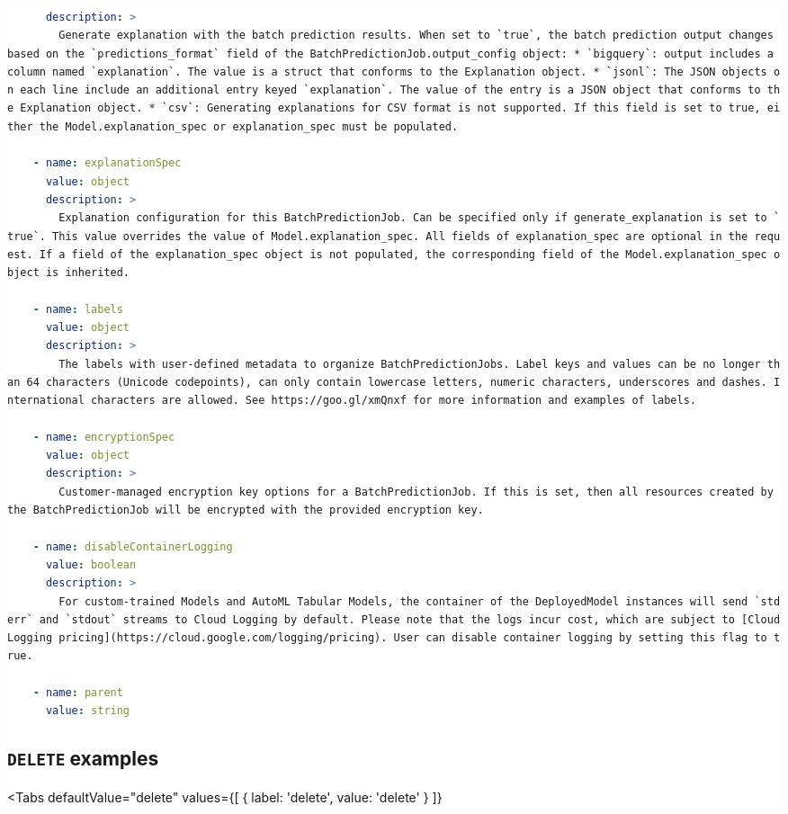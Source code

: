 ```yaml
      description: >
        Generate explanation with the batch prediction results. When set to `true`, the batch prediction output changes based on the `predictions_format` field of the BatchPredictionJob.output_config object: * `bigquery`: output includes a column named `explanation`. The value is a struct that conforms to the Explanation object. * `jsonl`: The JSON objects on each line include an additional entry keyed `explanation`. The value of the entry is a JSON object that conforms to the Explanation object. * `csv`: Generating explanations for CSV format is not supported. If this field is set to true, either the Model.explanation_spec or explanation_spec must be populated.
        
    - name: explanationSpec
      value: object
      description: >
        Explanation configuration for this BatchPredictionJob. Can be specified only if generate_explanation is set to `true`. This value overrides the value of Model.explanation_spec. All fields of explanation_spec are optional in the request. If a field of the explanation_spec object is not populated, the corresponding field of the Model.explanation_spec object is inherited.
        
    - name: labels
      value: object
      description: >
        The labels with user-defined metadata to organize BatchPredictionJobs. Label keys and values can be no longer than 64 characters (Unicode codepoints), can only contain lowercase letters, numeric characters, underscores and dashes. International characters are allowed. See https://goo.gl/xmQnxf for more information and examples of labels.
        
    - name: encryptionSpec
      value: object
      description: >
        Customer-managed encryption key options for a BatchPredictionJob. If this is set, then all resources created by the BatchPredictionJob will be encrypted with the provided encryption key.
        
    - name: disableContainerLogging
      value: boolean
      description: >
        For custom-trained Models and AutoML Tabular Models, the container of the DeployedModel instances will send `stderr` and `stdout` streams to Cloud Logging by default. Please note that the logs incur cost, which are subject to [Cloud Logging pricing](https://cloud.google.com/logging/pricing). User can disable container logging by setting this flag to true.
        
    - name: parent
      value: string
```
</TabItem>
</Tabs>


## `DELETE` examples

<Tabs
    defaultValue="delete"
    values={[
        { label: 'delete', value: 'delete' }
    ]}
>
<TabItem value="delete">

